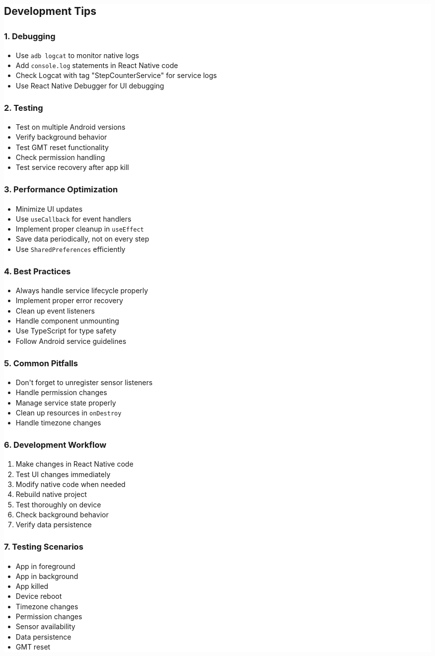 ## Development Tips

### 1. Debugging
- Use `adb logcat` to monitor native logs
- Add `console.log` statements in React Native code
- Check Logcat with tag "StepCounterService" for service logs
- Use React Native Debugger for UI debugging

### 2. Testing
- Test on multiple Android versions
- Verify background behavior
- Test GMT reset functionality
- Check permission handling
- Test service recovery after app kill

### 3. Performance Optimization
- Minimize UI updates
- Use `useCallback` for event handlers
- Implement proper cleanup in `useEffect`
- Save data periodically, not on every step
- Use `SharedPreferences` efficiently

### 4. Best Practices
- Always handle service lifecycle properly
- Implement proper error recovery
- Clean up event listeners
- Handle component unmounting
- Use TypeScript for type safety
- Follow Android service guidelines

### 5. Common Pitfalls
- Don't forget to unregister sensor listeners
- Handle permission changes
- Manage service state properly
- Clean up resources in `onDestroy`
- Handle timezone changes

### 6. Development Workflow
1. Make changes in React Native code
2. Test UI changes immediately
3. Modify native code when needed
4. Rebuild native project
5. Test thoroughly on device
6. Check background behavior
7. Verify data persistence

### 7. Testing Scenarios
- App in foreground
- App in background
- App killed
- Device reboot
- Timezone changes
- Permission changes
- Sensor availability
- Data persistence
- GMT reset
